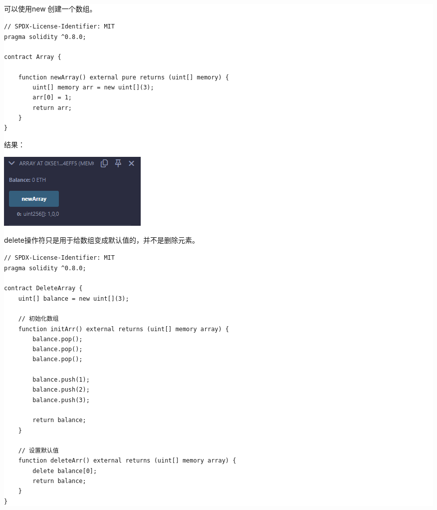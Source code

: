 可以使用new 创建一个数组。

```solidity
// SPDX-License-Identifier: MIT
pragma solidity ^0.8.0;

contract Array {
    
    function newArray() external pure returns (uint[] memory) {
        uint[] memory arr = new uint[](3);
        arr[0] = 1;
        return arr;
    }
}
```

结果：

![image-20241011220144190](Solidity/image-20241011220144190.png)

delete操作符只是用于给数组变成默认值的，并不是删除元素。

```solidity
// SPDX-License-Identifier: MIT
pragma solidity ^0.8.0;

contract DeleteArray {
    uint[] balance = new uint[](3);

    // 初始化数组
    function initArr() external returns (uint[] memory array) {
        balance.pop();
        balance.pop();
        balance.pop();
        
        balance.push(1);
        balance.push(2);
        balance.push(3);

        return balance;
    }

    // 设置默认值
    function deleteArr() external returns (uint[] memory array) {
        delete balance[0];
        return balance;
    }
}
```
